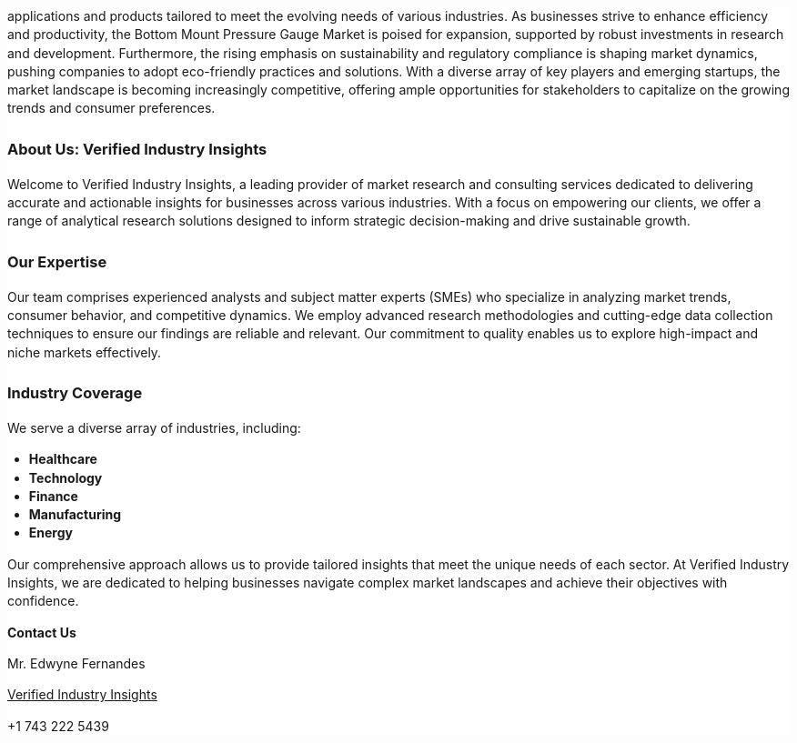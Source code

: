 applications and products tailored to meet the evolving needs of various industries. As businesses strive to enhance efficiency and productivity, the Bottom Mount Pressure Gauge Market is poised for expansion, supported by robust investments in research and development. Furthermore, the rising emphasis on sustainability and regulatory compliance is shaping market dynamics, pushing companies to adopt eco-friendly practices and solutions. With a diverse array of key players and emerging startups, the market landscape is becoming increasingly competitive, offering ample opportunities for stakeholders to capitalize on the growing trends and consumer preferences.</p><h3>About Us: Verified Industry Insights</h3><p>Welcome to Verified Industry Insights, a leading provider of market research and consulting services dedicated to delivering accurate and actionable insights for businesses across various industries. With a focus on empowering our clients, we offer a range of analytical research solutions designed to inform strategic decision-making and drive sustainable growth.</p><h3>Our Expertise</h3><p>Our team comprises experienced analysts and subject matter experts (SMEs) who specialize in analyzing market trends, consumer behavior, and competitive dynamics. We employ advanced research methodologies and cutting-edge data collection techniques to ensure our findings are reliable and relevant. Our commitment to quality enables us to explore high-impact and niche markets effectively.</p><h3>Industry Coverage</h3><p>We serve a diverse array of industries, including:</p><ul><li><strong>Healthcare</strong></li><li><strong>Technology</strong></li><li><strong>Finance</strong></li><li><strong>Manufacturing</strong></li><li><strong>Energy</strong></li></ul><p>Our comprehensive approach allows us to provide tailored insights that meet the unique needs of each sector. At Verified Industry Insights, we are dedicated to helping businesses navigate complex market landscapes and achieve their objectives with confidence.</p><p><strong>Contact Us</strong></p><p>Mr. Edwyne Fernandes</p><p><a href="https://www.verifiedindustryinsights.com/">Verified Industry Insights</a></p><p>+1 743 222 5439</p>
